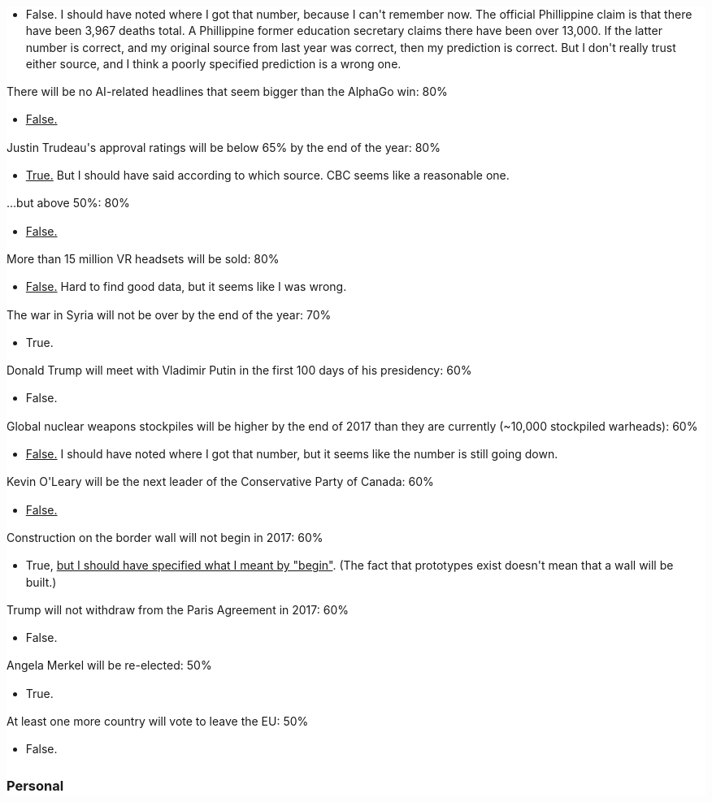 * False. I should have noted where I got that number, because I can't remember now. The official Phillippine claim is that there have been 3,967 deaths total. A Phillippine former education secretary claims there have been over 13,000. If the latter number is correct, and my original source from last year was correct, then my prediction is correct. But I don't really trust either source, and I think a poorly specified prediction is a wrong one.

There will be no AI-related headlines that seem bigger than the AlphaGo win: 80%

* [False.](https://deepmind.com/blog/alphago-zero-learning-scratch/)

Justin Trudeau's approval ratings will be below 65% by the end of the year: 80%

* [True.](http://www.cbc.ca/news2/interactives/leadermeter/index.html) But I should have said according to which source. CBC seems like a reasonable one.

...but above 50%: 80%

* [False.](http://www.cbc.ca/news2/interactives/leadermeter/index.html)

More than 15 million VR headsets will be sold: 80%

* [False.](https://techcrunch.com/2017/08/26/this-vr-cycle-is-dead/) Hard to find good data, but it seems like I was wrong.

The war in Syria will not be over by the end of the year: 70%

* True.

Donald Trump will meet with Vladimir Putin in the first 100 days of his presidency: 60%

* False.

Global nuclear weapons stockpiles will be higher by the end of 2017 than they are currently (~10,000 stockpiled warheads): 60%

* [False.](https://fas.org/issues/nuclear-weapons/status-world-nuclear-forces/) I should have noted where I got that number, but it seems like the number is still going down.

Kevin O'Leary will be the next leader of the Conservative Party of Canada: 60%

* [False.](https://en.wikipedia.org/wiki/Conservative_Party_of_Canada_leadership_election,_2017)

Construction on the border wall will not begin in 2017: 60%

* True, [but I should have specified what I meant by "begin"](http://metro.co.uk/2017/12/07/people-try-scale-trumps-border-wall-official-security-tests-begin-7140146/). (The fact that prototypes exist doesn't mean that a wall will be built.)

Trump will not withdraw from the Paris Agreement in 2017: 60%

* False.

Angela Merkel will be re-elected: 50%

* True.

At least one more country will vote to leave the EU: 50%

* False.

### Personal
